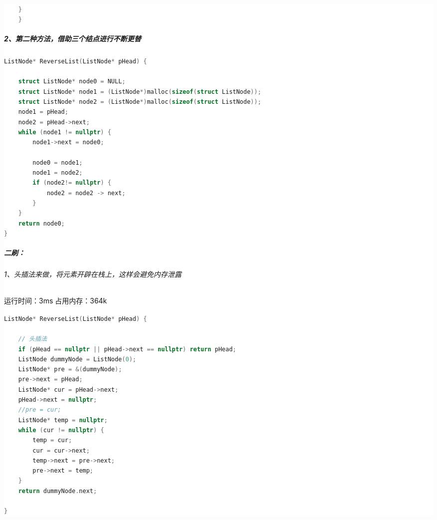 ~~~C++
	}
	}
~~~



##### 2、第二种方法，借助三个结点进行不断更替

~~~C++
ListNode* ReverseList(ListNode* pHead) {

	struct ListNode* node0 = NULL;
	struct ListNode* node1 = (ListNode*)malloc(sizeof(struct ListNode));
	struct ListNode* node2 = (ListNode*)malloc(sizeof(struct ListNode));
	node1 = pHead;
	node2 = pHead->next;
	while (node1 != nullptr) {
		node1->next = node0;

		node0 = node1;
		node1 = node2;
		if (node2!= nullptr) {
			node2 = node2 -> next;
		}
	}
	return node0;
}
~~~

##### 二刷：

###### 1、头插法来做，将元素开辟在栈上，这样会避免内存泄露

运行时间：3ms  占用内存：364k

~~~cpp
ListNode* ReverseList(ListNode* pHead) {

	// 头插法
	if (pHead == nullptr || pHead->next == nullptr) return pHead;
	ListNode dummyNode = ListNode(0);
	ListNode* pre = &(dummyNode);
	pre->next = pHead;
	ListNode* cur = pHead->next;
	pHead->next = nullptr;
	//pre = cur;
	ListNode* temp = nullptr;
	while (cur != nullptr) {
		temp = cur;
		cur = cur->next;
		temp->next = pre->next;
		pre->next = temp;
	}
	return dummyNode.next;

}
~~~

